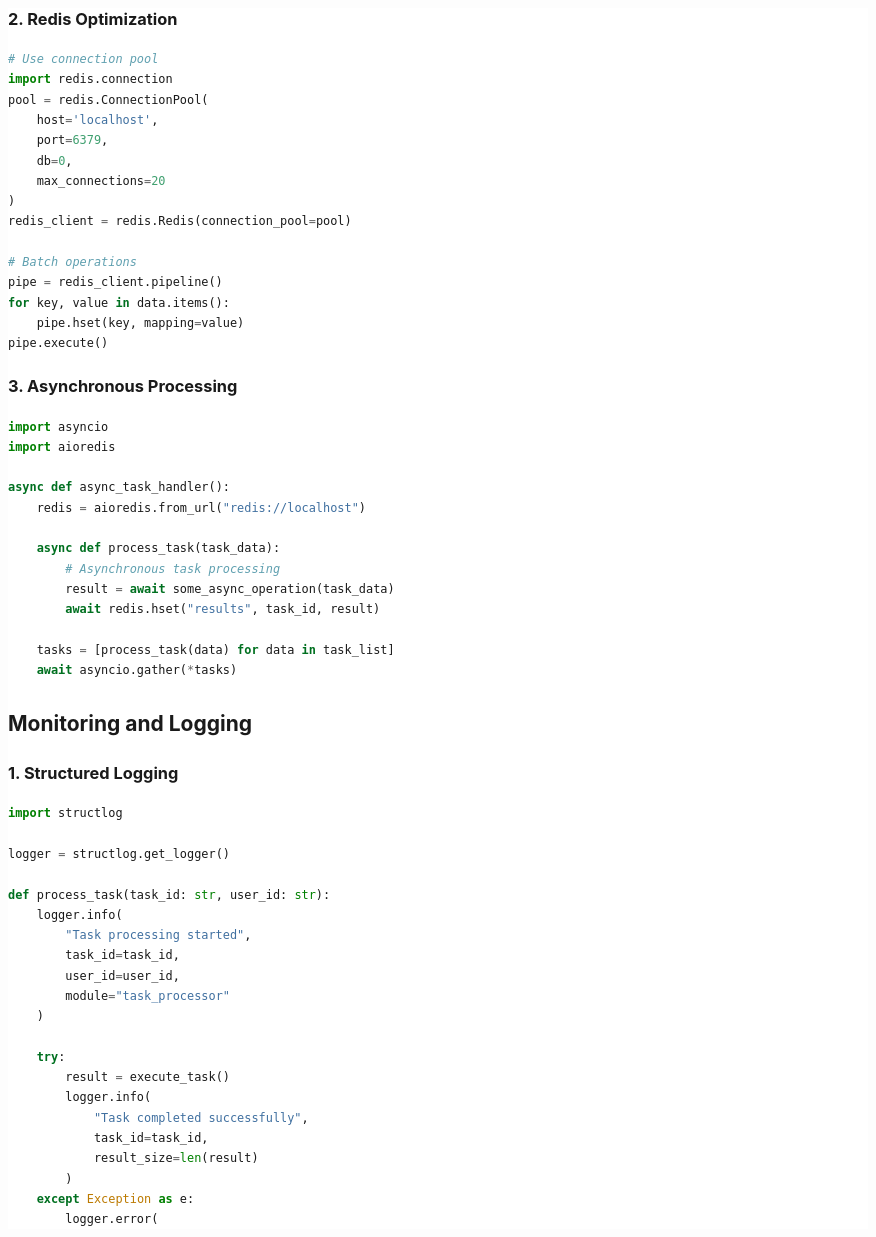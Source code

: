 ### 2. Redis Optimization

```python
# Use connection pool
import redis.connection
pool = redis.ConnectionPool(
    host='localhost',
    port=6379,
    db=0,
    max_connections=20
)
redis_client = redis.Redis(connection_pool=pool)

# Batch operations
pipe = redis_client.pipeline()
for key, value in data.items():
    pipe.hset(key, mapping=value)
pipe.execute()
```

### 3. Asynchronous Processing

```python
import asyncio
import aioredis

async def async_task_handler():
    redis = aioredis.from_url("redis://localhost")
    
    async def process_task(task_data):
        # Asynchronous task processing
        result = await some_async_operation(task_data)
        await redis.hset("results", task_id, result)
        
    tasks = [process_task(data) for data in task_list]
    await asyncio.gather(*tasks)
```

## Monitoring and Logging

### 1. Structured Logging

```python
import structlog

logger = structlog.get_logger()

def process_task(task_id: str, user_id: str):
    logger.info(
        "Task processing started",
        task_id=task_id,
        user_id=user_id,
        module="task_processor"
    )
    
    try:
        result = execute_task()
        logger.info(
            "Task completed successfully",
            task_id=task_id,
            result_size=len(result)
        )
    except Exception as e:
        logger.error(
```